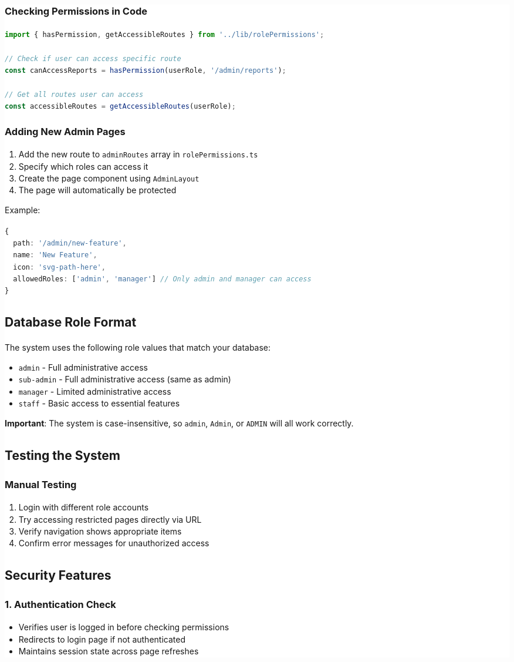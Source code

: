 ### Checking Permissions in Code
```typescript
import { hasPermission, getAccessibleRoutes } from '../lib/rolePermissions';

// Check if user can access specific route
const canAccessReports = hasPermission(userRole, '/admin/reports');

// Get all routes user can access
const accessibleRoutes = getAccessibleRoutes(userRole);
```

### Adding New Admin Pages
1. Add the new route to `adminRoutes` array in `rolePermissions.ts`
2. Specify which roles can access it
3. Create the page component using `AdminLayout`
4. The page will automatically be protected

Example:
```typescript
{
  path: '/admin/new-feature',
  name: 'New Feature',
  icon: 'svg-path-here',
  allowedRoles: ['admin', 'manager'] // Only admin and manager can access
}
```

## Database Role Format

The system uses the following role values that match your database:
- `admin` - Full administrative access
- `sub-admin` - Full administrative access (same as admin)
- `manager` - Limited administrative access
- `staff` - Basic access to essential features

**Important**: The system is case-insensitive, so `admin`, `Admin`, or `ADMIN` will all work correctly.

## Testing the System

### Manual Testing
1. Login with different role accounts
2. Try accessing restricted pages directly via URL
3. Verify navigation shows appropriate items
4. Confirm error messages for unauthorized access

## Security Features

### 1. Authentication Check
- Verifies user is logged in before checking permissions
- Redirects to login page if not authenticated
- Maintains session state across page refreshes
